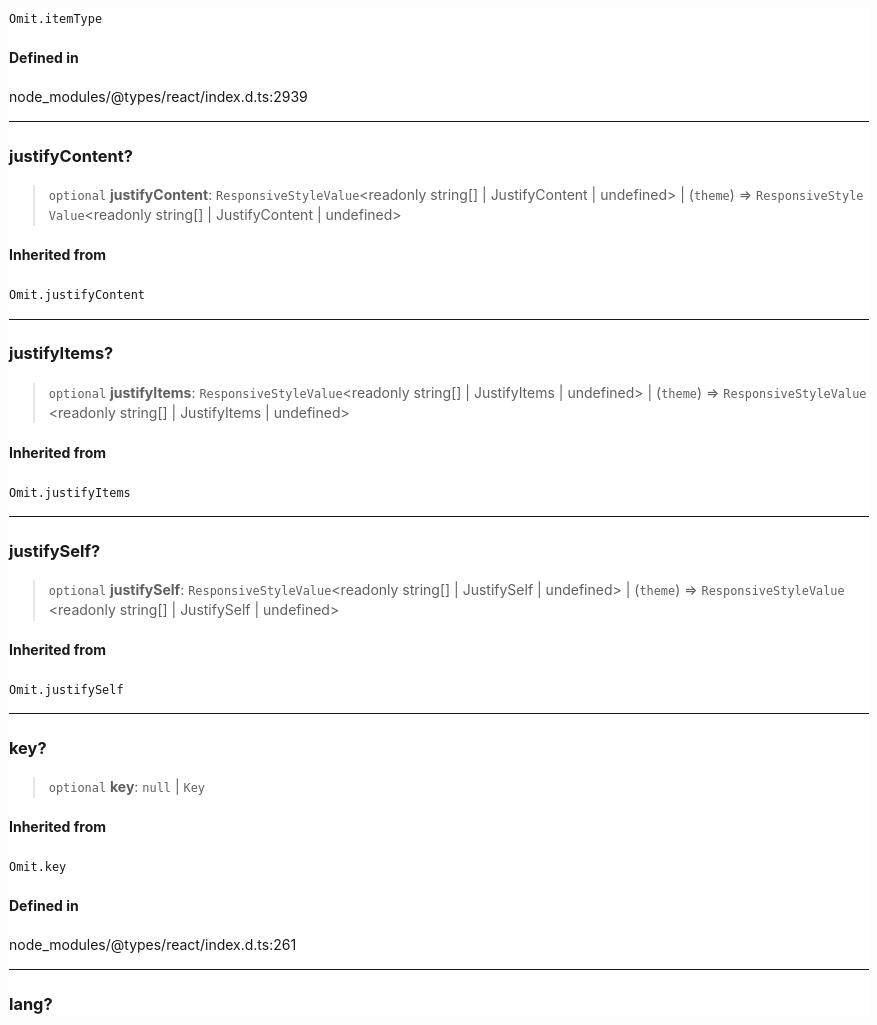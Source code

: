 `Omit.itemType`

#### Defined in

node\_modules/@types/react/index.d.ts:2939

***

### justifyContent?

> `optional` **justifyContent**: `ResponsiveStyleValue`\<readonly string\[\] \| JustifyContent \| undefined\> \| (`theme`) => `ResponsiveStyleValue`\<readonly string\[\] \| JustifyContent \| undefined\>

#### Inherited from

`Omit.justifyContent`

***

### justifyItems?

> `optional` **justifyItems**: `ResponsiveStyleValue`\<readonly string\[\] \| JustifyItems \| undefined\> \| (`theme`) => `ResponsiveStyleValue`\<readonly string\[\] \| JustifyItems \| undefined\>

#### Inherited from

`Omit.justifyItems`

***

### justifySelf?

> `optional` **justifySelf**: `ResponsiveStyleValue`\<readonly string\[\] \| JustifySelf \| undefined\> \| (`theme`) => `ResponsiveStyleValue`\<readonly string\[\] \| JustifySelf \| undefined\>

#### Inherited from

`Omit.justifySelf`

***

### key?

> `optional` **key**: `null` \| `Key`

#### Inherited from

`Omit.key`

#### Defined in

node\_modules/@types/react/index.d.ts:261

***

### lang?
